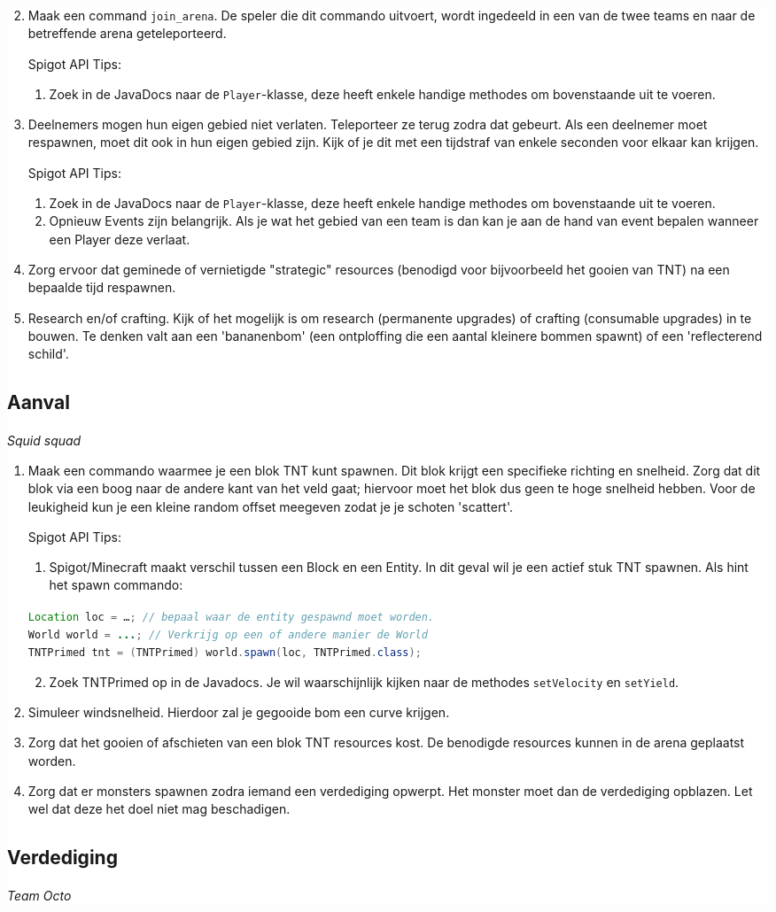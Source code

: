 2. Maak een command `join_arena`. De speler die dit commando uitvoert, wordt ingedeeld in een van de twee teams en naar de betreffende arena geteleporteerd.

   Spigot API Tips:
   1. Zoek in de JavaDocs naar de `Player`-klasse, deze heeft enkele handige methodes om bovenstaande uit te voeren.

3. Deelnemers mogen hun eigen gebied niet verlaten. Teleporteer ze terug zodra dat gebeurt. Als een deelnemer moet respawnen, moet dit ook in hun eigen gebied zijn. Kijk of je dit met een tijdstraf van enkele seconden voor elkaar kan krijgen.

   Spigot API Tips:
   1. Zoek in de JavaDocs naar de `Player`-klasse, deze heeft enkele handige methodes om bovenstaande uit te voeren.
   2. Opnieuw Events zijn belangrijk. Als je wat het gebied van een team is dan kan je aan de hand van event bepalen wanneer een Player deze    verlaat.

4. Zorg ervoor dat geminede of vernietigde "strategic" resources (benodigd voor bijvoorbeeld het gooien van TNT) na een bepaalde tijd respawnen. 

5. Research en/of crafting. Kijk of het mogelijk is om research (permanente upgrades) of crafting (consumable upgrades) in te bouwen. Te denken valt aan een 'bananenbom' (een ontploffing die een aantal kleinere bommen spawnt) of een 'reflecterend schild'. 

## Aanval

_Squid squad_

1. Maak een commando waarmee je een blok TNT kunt spawnen. Dit blok krijgt een specifieke richting en snelheid. Zorg dat dit blok via een boog naar de andere kant van het veld gaat; hiervoor moet het blok dus geen te hoge snelheid hebben. Voor de leukigheid kun je een kleine random offset meegeven zodat je je schoten 'scattert'.

   Spigot API Tips:
   1. Spigot/Minecraft maakt verschil tussen een Block en een Entity. In dit geval wil je een actief stuk TNT spawnen. Als hint het spawn commando:
   ```java
   Location loc = …; // bepaal waar de entity gespawnd moet worden.
   World world = ...; // Verkrijg op een of andere manier de World
   TNTPrimed tnt = (TNTPrimed) world.spawn(loc, TNTPrimed.class);
   ```
   2. Zoek TNTPrimed op in de Javadocs. Je wil waarschijnlijk kijken naar de methodes `setVelocity` en `setYield`.

2. Simuleer windsnelheid. Hierdoor zal je gegooide bom een curve krijgen.

3. Zorg dat het gooien of afschieten van een blok TNT resources kost. De benodigde resources kunnen in de arena geplaatst worden.

4. Zorg dat er monsters spawnen zodra iemand een verdediging opwerpt. Het monster moet dan de verdediging opblazen. Let wel dat deze het doel niet mag beschadigen.


## Verdediging

_Team Octo_
